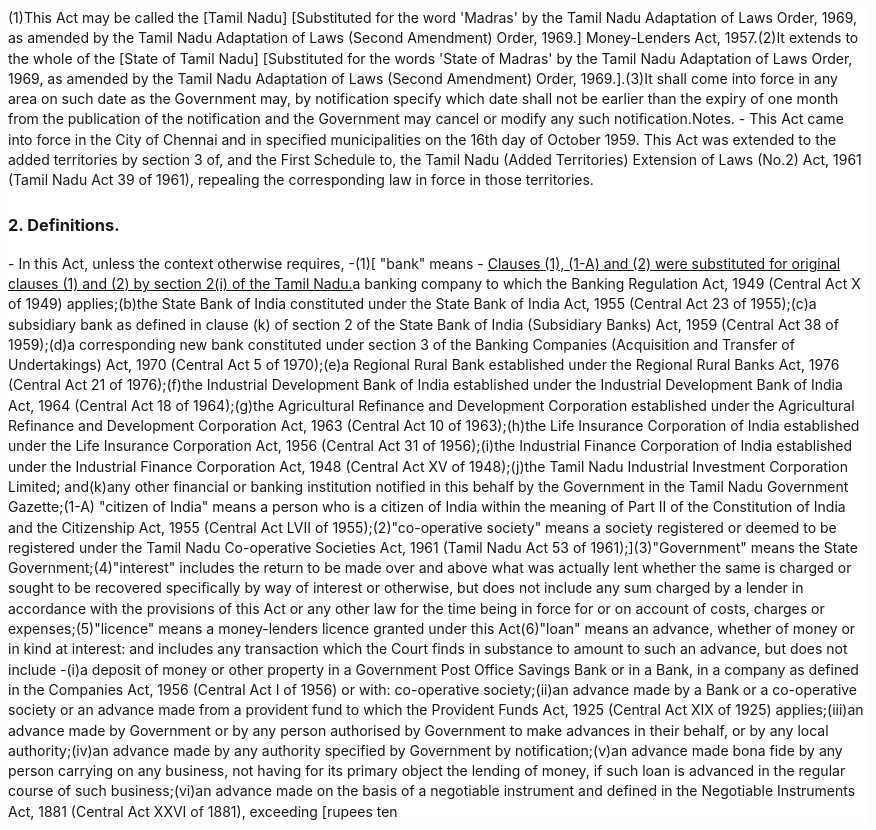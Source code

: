 (1)This Act may be called the [Tamil Nadu] [Substituted for the word 'Madras'
by the Tamil Nadu Adaptation of Laws Order, 1969, as amended by the Tamil Nadu
Adaptation of Laws (Second Amendment) Order, 1969.] Money-Lenders Act,
1957.(2)It extends to the whole of the [State of Tamil Nadu] [Substituted for
the words 'State of Madras' by the Tamil Nadu Adaptation of Laws Order, 1969,
as amended by the Tamil Nadu Adaptation of Laws (Second Amendment) Order,
1969.].(3)It shall come into force in any area on such date as the Government
may, by notification specify which date shall not be earlier than the expiry
of one month from the publication of the notification and the Government may
cancel or modify any such notification.Notes. - This Act came into force in
the City of Chennai and in specified municipalities on the 16th day of October
1959. This Act was extended to the added territories by section 3 of, and the
First Schedule to, the Tamil Nadu (Added Territories) Extension of Laws (No.2)
Act, 1961 (Tamil Nadu Act 39 of 1961), repealing the corresponding law in
force in those territories.

### 2. Definitions.

\- In this Act, unless the context otherwise requires, -(1)[ "bank" means -
[Clauses (1), (1-A) and (2) were substituted for original clauses (1) and (2)
by section 2(i) of the Tamil Nadu.](a)a banking company to which the Banking
Regulation Act, 1949 (Central Act X of 1949) applies;(b)the State Bank of
India constituted under the State Bank of India Act, 1955 (Central Act 23 of
1955);(c)a subsidiary bank as defined in clause (k) of section 2 of the State
Bank of India (Subsidiary Banks) Act, 1959 (Central Act 38 of 1959);(d)a
corresponding new bank constituted under section 3 of the Banking Companies
(Acquisition and Transfer of Undertakings) Act, 1970 (Central Act 5 of
1970);(e)a Regional Rural Bank established under the Regional Rural Banks Act,
1976 (Central Act 21 of 1976);(f)the Industrial Development Bank of India
established under the Industrial Development Bank of India Act, 1964 (Central
Act 18 of 1964);(g)the Agricultural Refinance and Development Corporation
established under the Agricultural Refinance and Development Corporation Act,
1963 (Central Act 10 of 1963);(h)the Life Insurance Corporation of India
established under the Life Insurance Corporation Act, 1956 (Central Act 31 of
1956);(i)the Industrial Finance Corporation of India established under the
Industrial Finance Corporation Act, 1948 (Central Act XV of 1948);(j)the Tamil
Nadu Industrial Investment Corporation Limited; and(k)any other financial or
banking institution notified in this behalf by the Government in the Tamil
Nadu Government Gazette;(1-A) "citizen of India" means a person who is a
citizen of India within the meaning of Part II of the Constitution of India
and the Citizenship Act, 1955 (Central Act LVII of 1955);(2)"co-operative
society" means a society registered or deemed to be registered under the Tamil
Nadu Co-operative Societies Act, 1961 (Tamil Nadu Act 53 of
1961);](3)"Government" means the State Government;(4)"interest" includes the
return to be made over and above what was actually lent whether the same is
charged or sought to be recovered specifically by way of interest or
otherwise, but does not include any sum charged by a lender in accordance with
the provisions of this Act or any other law for the time being in force for or
on account of costs, charges or expenses;(5)"licence" means a money-lenders
licence granted under this Act(6)"loan" means an advance, whether of money or
in kind at interest: and includes any transaction which the Court finds in
substance to amount to such an advance, but does not include -(i)a deposit of
money or other property in a Government Post Office Savings Bank or in a Bank,
in a company as defined in the Companies Act, 1956 (Central Act I of 1956) or
with: co-operative society;(ii)an advance made by a Bank or a co-operative
society or an advance made from a provident fund to which the Provident Funds
Act, 1925 (Central Act XIX of 1925) applies;(iii)an advance made by Government
or by any person authorised by Government to make advances in their behalf, or
by any local authority;(iv)an advance made by any authority specified by
Government by notification;(v)an advance made bona fide by any person carrying
on any business, not having for its primary object the lending of money, if
such loan is advanced in the regular course of such business;(vi)an advance
made on the basis of a negotiable instrument and defined in the Negotiable
Instruments Act, 1881 (Central Act XXVI of 1881), exceeding [rupees ten